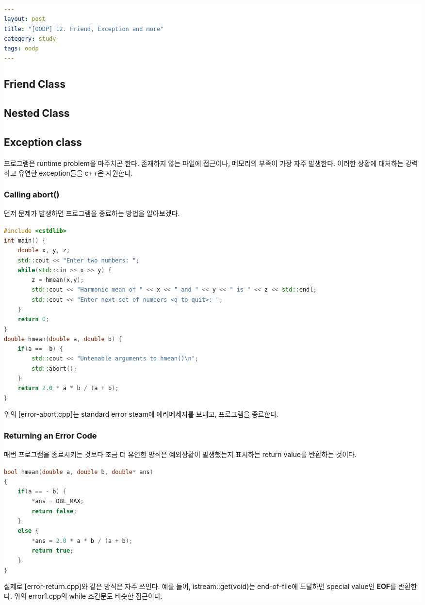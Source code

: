 ```yaml
---
layout: post
title: "[OODP] 12. Friend, Exception and more"
category: study
tags: oodp
---
```


## Friend Class
## Nested Class

## Exception class
프로그램은 runtime problem을 마주치곤 한다.
존재하지 않는 파일에 접근이나, 메모리의 부족이 가장 자주 발생한다.
이러한 상황에 대처하는 강력하고 유연한 exception들을 c++은 지원한다.

### Calling abort()
먼저 문제가 발생하면 프로그램을 종료하는 방법을 알아보겠다.
```c++
#include <cstdlib>
int main() {
    double x, y, z;
    std::cout << "Enter two numbers: ";
    while(std::cin >> x >> y) {
        z = hmean(x,y);
        std::cout << "Harmonic mean of " << x << " and " << y << " is " << z << std::endl;
        std::cout << "Enter next set of numbers <q to quit>: ";
    }
    return 0;
}
double hmean(double a, double b) {
    if(a == -b) {
        std::cout << "Untenable arguments to hmean()\n";
        std::abort();
    }
    return 2.0 * a * b / (a + b);
}
```
위의 [error-abort.cpp]는 standard error steam에 에러메세지를 보내고, 프로그램을 종료한다.

### Returning an Error Code
매번 프로그램을 종료시키는 것보다 조금 더 유연한 방식은 예외상황이 발생했는지 표시하는 return value를 반환하는 것이다.
```c++
bool hmean(double a, double b, double* ans)
{
    if(a == - b) {
        *ans = DBL_MAX;
        return false;
    }
    else {
        *ans = 2.0 * a * b / (a + b);
        return true;
    }
}
```
실제로 [error-return.cpp]와 같은 방식은 자주 쓰인다.
예를 들어, istream::get(void)는 end-of-file에 도달하면 special value인 **EOF**를 반환한다.
위의 error1.cpp의 while 조건문도 비슷한 접근이다.
